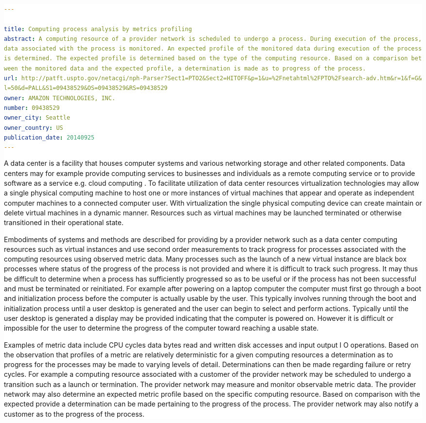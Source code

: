 ```yaml
---

title: Computing process analysis by metrics profiling
abstract: A computing resource of a provider network is scheduled to undergo a process. During execution of the process, data associated with the process is monitored. An expected profile of the monitored data during execution of the process is determined. The expected profile is determined based on the type of the computing resource. Based on a comparison between the monitored data and the expected profile, a determination is made as to progress of the process.
url: http://patft.uspto.gov/netacgi/nph-Parser?Sect1=PTO2&Sect2=HITOFF&p=1&u=%2Fnetahtml%2FPTO%2Fsearch-adv.htm&r=1&f=G&l=50&d=PALL&S1=09438529&OS=09438529&RS=09438529
owner: AMAZON TECHNOLOGIES, INC.
number: 09438529
owner_city: Seattle
owner_country: US
publication_date: 20140925
---
```

A data center is a facility that houses computer systems and various networking storage and other related components. Data centers may for example provide computing services to businesses and individuals as a remote computing service or to provide software as a service e.g. cloud computing . To facilitate utilization of data center resources virtualization technologies may allow a single physical computing machine to host one or more instances of virtual machines that appear and operate as independent computer machines to a connected computer user. With virtualization the single physical computing device can create maintain or delete virtual machines in a dynamic manner. Resources such as virtual machines may be launched terminated or otherwise transitioned in their operational state.

Embodiments of systems and methods are described for providing by a provider network such as a data center computing resources such as virtual instances and use second order measurements to track progress for processes associated with the computing resources using observed metric data. Many processes such as the launch of a new virtual instance are black box processes where status of the progress of the process is not provided and where it is difficult to track such progress. It may thus be difficult to determine when a process has sufficiently progressed so as to be useful or if the process has not been successful and must be terminated or reinitiated. For example after powering on a laptop computer the computer must first go through a boot and initialization process before the computer is actually usable by the user. This typically involves running through the boot and initialization process until a user desktop is generated and the user can begin to select and perform actions. Typically until the user desktop is generated a display may be provided indicating that the computer is powered on. However it is difficult or impossible for the user to determine the progress of the computer toward reaching a usable state.

Examples of metric data include CPU cycles data bytes read and written disk accesses and input output I O operations. Based on the observation that profiles of a metric are relatively deterministic for a given computing resources a determination as to progress for the processes may be made to varying levels of detail. Determinations can then be made regarding failure or retry cycles. For example a computing resource associated with a customer of the provider network may be scheduled to undergo a transition such as a launch or termination. The provider network may measure and monitor observable metric data. The provider network may also determine an expected metric profile based on the specific computing resource. Based on comparison with the expected provide a determination can be made pertaining to the progress of the process. The provider network may also notify a customer as to the progress of the process.
